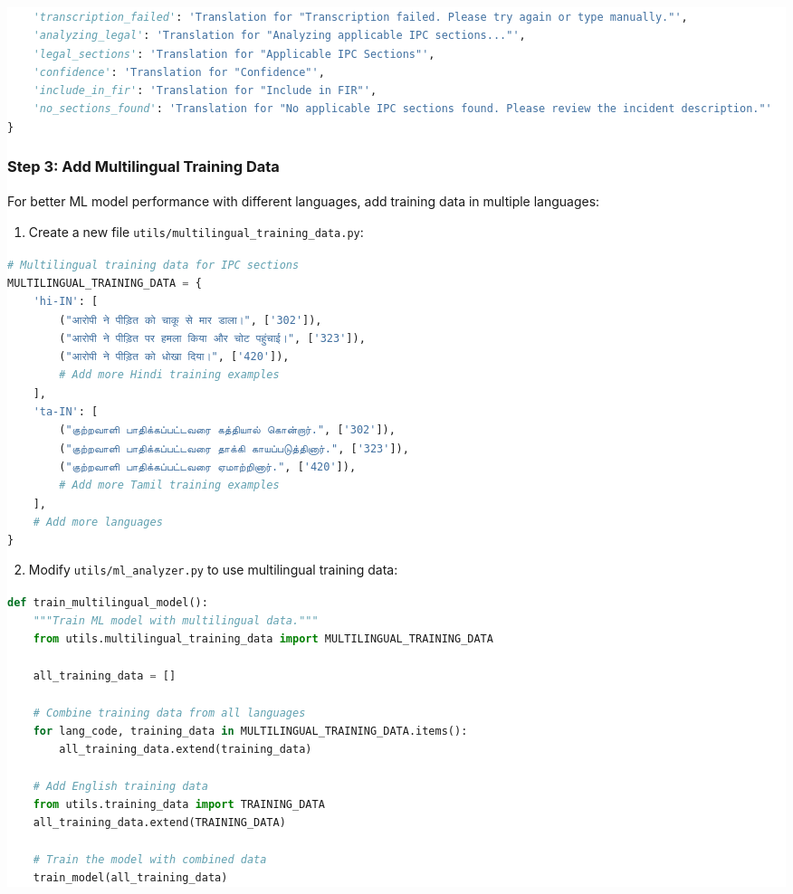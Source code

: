 ```python
    'transcription_failed': 'Translation for "Transcription failed. Please try again or type manually."',
    'analyzing_legal': 'Translation for "Analyzing applicable IPC sections..."',
    'legal_sections': 'Translation for "Applicable IPC Sections"',
    'confidence': 'Translation for "Confidence"',
    'include_in_fir': 'Translation for "Include in FIR"',
    'no_sections_found': 'Translation for "No applicable IPC sections found. Please review the incident description."'
}
```

### Step 3: Add Multilingual Training Data

For better ML model performance with different languages, add training data in multiple languages:

1. Create a new file `utils/multilingual_training_data.py`:

```python
# Multilingual training data for IPC sections
MULTILINGUAL_TRAINING_DATA = {
    'hi-IN': [
        ("आरोपी ने पीड़ित को चाकू से मार डाला।", ['302']),
        ("आरोपी ने पीड़ित पर हमला किया और चोट पहुंचाई।", ['323']),
        ("आरोपी ने पीड़ित को धोखा दिया।", ['420']),
        # Add more Hindi training examples
    ],
    'ta-IN': [
        ("குற்றவாளி பாதிக்கப்பட்டவரை கத்தியால் கொன்றார்.", ['302']),
        ("குற்றவாளி பாதிக்கப்பட்டவரை தாக்கி காயப்படுத்தினார்.", ['323']),
        ("குற்றவாளி பாதிக்கப்பட்டவரை ஏமாற்றினார்.", ['420']),
        # Add more Tamil training examples
    ],
    # Add more languages
}
```

2. Modify `utils/ml_analyzer.py` to use multilingual training data:

```python
def train_multilingual_model():
    """Train ML model with multilingual data."""
    from utils.multilingual_training_data import MULTILINGUAL_TRAINING_DATA
    
    all_training_data = []
    
    # Combine training data from all languages
    for lang_code, training_data in MULTILINGUAL_TRAINING_DATA.items():
        all_training_data.extend(training_data)
    
    # Add English training data
    from utils.training_data import TRAINING_DATA
    all_training_data.extend(TRAINING_DATA)
    
    # Train the model with combined data
    train_model(all_training_data)
```
